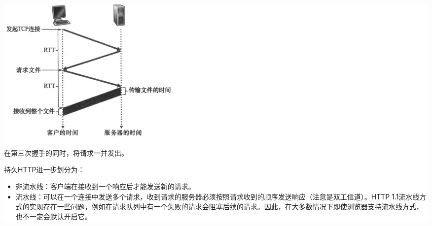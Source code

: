 <img src="assets/1676448403458-screenshot.png" alt="1676448403458-screenshot" style="zoom:50%;" />

在第三次握手的同时，将请求一并发出。



持久HTTP进一步划分为：

- 非流水线：客户端在接收到一个响应后才能发送新的请求。
- 流水线：可以在一个连接中发送多个请求，收到请求的服务器必须按照请求收到的顺序发送响应（注意是双工信道）。HTTP 1.1流水线方式的实现存在一些问题，例如在请求队列中有一个失败的请求会阻塞后续的请求。因此，在大多数情况下即使浏览器支持流水线方式，也不一定会默认开启它。





